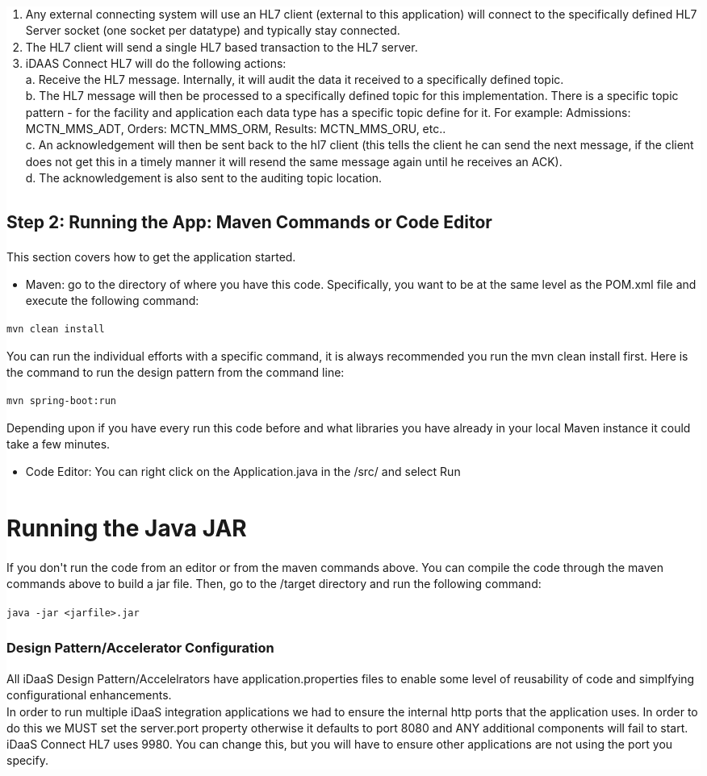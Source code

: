 1. Any external connecting system will use an HL7 client (external to this application) will connect to the specifically defined HL7
Server socket (one socket per datatype) and typically stay connected.
2. The HL7 client will send a single HL7 based transaction to the HL7 server.
3. iDAAS Connect HL7 will do the following actions:<br/>
    a. Receive the HL7 message. Internally, it will audit the data it received to a specifically defined topic.<br/>
    b. The HL7 message will then be processed to a specifically defined topic for this implementation. There is a 
    specific topic pattern -  for the facility and application each data type has a specific topic define for it.
    For example: Admissions: MCTN_MMS_ADT, Orders: MCTN_MMS_ORM, Results: MCTN_MMS_ORU, etc.. <br/>
    c. An acknowledgement will then be sent back to the hl7 client (this tells the client he can send the next message,
    if the client does not get this in a timely manner it will resend the same message again until he receives an ACK).<br/>
    d. The acknowledgement is also sent to the auditing topic location.<br/>


## Step 2: Running the App: Maven Commands or Code Editor
This section covers how to get the application started.
+ Maven: go to the directory of where you have this code. Specifically, you want to be at the same level as the POM.xml file and execute the
following command: <br/>
```
mvn clean install
 ```
You can run the individual efforts with a specific command, it is always recommended you run the mvn clean install first.
Here is the command to run the design pattern from the command line: <br/>
```
mvn spring-boot:run
 ```
Depending upon if you have every run this code before and what libraries you have already in your local Maven instance it could take a few minutes.
+ Code Editor: You can right click on the Application.java in the /src/<application namespace> and select Run

# Running the Java JAR
If you don't run the code from an editor or from the maven commands above. You can compile the code through the maven
commands above to build a jar file. Then, go to the /target directory and run the following command: <br/>
```
java -jar <jarfile>.jar 
 ```

### Design Pattern/Accelerator Configuration
All iDaaS Design Pattern/Accelelrators have application.properties files to enable some level of reusability of code and simplfying configurational enhancements.<br/>
In order to run multiple iDaaS integration applications we had to ensure the internal http ports that
the application uses. In order to do this we MUST set the server.port property otherwise it defaults to port 8080 and ANY additional
components will fail to start. iDaaS Connect HL7 uses 9980. You can change this, but you will have to ensure other applications are not
using the port you specify.
